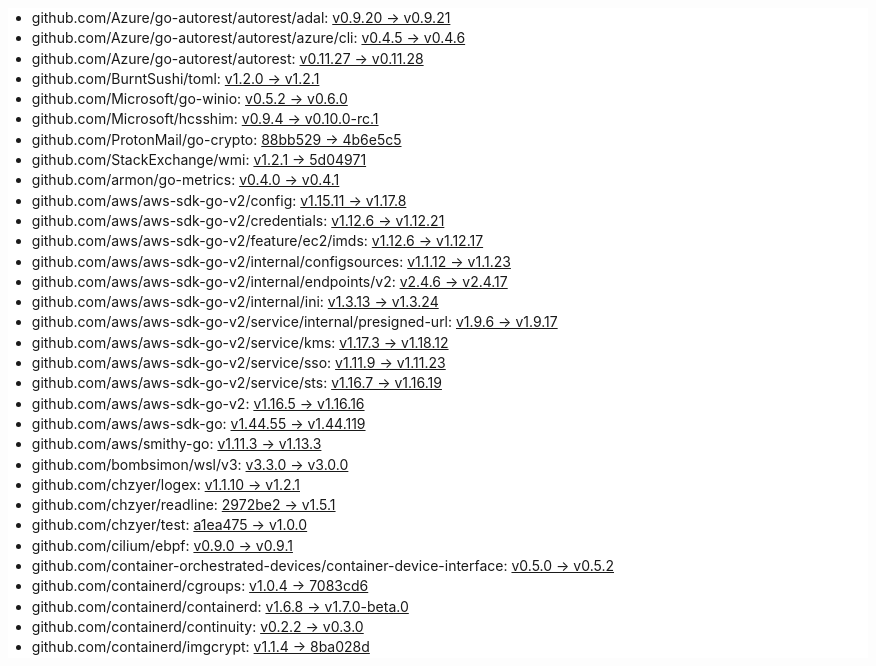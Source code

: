 - github.com/Azure/go-autorest/autorest/adal: [v0.9.20 → v0.9.21](https://github.com/Azure/go-autorest/autorest/adal/compare/v0.9.20...v0.9.21)
- github.com/Azure/go-autorest/autorest/azure/cli: [v0.4.5 → v0.4.6](https://github.com/Azure/go-autorest/autorest/azure/cli/compare/v0.4.5...v0.4.6)
- github.com/Azure/go-autorest/autorest: [v0.11.27 → v0.11.28](https://github.com/Azure/go-autorest/autorest/compare/v0.11.27...v0.11.28)
- github.com/BurntSushi/toml: [v1.2.0 → v1.2.1](https://github.com/BurntSushi/toml/compare/v1.2.0...v1.2.1)
- github.com/Microsoft/go-winio: [v0.5.2 → v0.6.0](https://github.com/Microsoft/go-winio/compare/v0.5.2...v0.6.0)
- github.com/Microsoft/hcsshim: [v0.9.4 → v0.10.0-rc.1](https://github.com/Microsoft/hcsshim/compare/v0.9.4...v0.10.0-rc.1)
- github.com/ProtonMail/go-crypto: [88bb529 → 4b6e5c5](https://github.com/ProtonMail/go-crypto/compare/88bb529...4b6e5c5)
- github.com/StackExchange/wmi: [v1.2.1 → 5d04971](https://github.com/StackExchange/wmi/compare/v1.2.1...5d04971)
- github.com/armon/go-metrics: [v0.4.0 → v0.4.1](https://github.com/armon/go-metrics/compare/v0.4.0...v0.4.1)
- github.com/aws/aws-sdk-go-v2/config: [v1.15.11 → v1.17.8](https://github.com/aws/aws-sdk-go-v2/config/compare/v1.15.11...v1.17.8)
- github.com/aws/aws-sdk-go-v2/credentials: [v1.12.6 → v1.12.21](https://github.com/aws/aws-sdk-go-v2/credentials/compare/v1.12.6...v1.12.21)
- github.com/aws/aws-sdk-go-v2/feature/ec2/imds: [v1.12.6 → v1.12.17](https://github.com/aws/aws-sdk-go-v2/feature/ec2/imds/compare/v1.12.6...v1.12.17)
- github.com/aws/aws-sdk-go-v2/internal/configsources: [v1.1.12 → v1.1.23](https://github.com/aws/aws-sdk-go-v2/internal/configsources/compare/v1.1.12...v1.1.23)
- github.com/aws/aws-sdk-go-v2/internal/endpoints/v2: [v2.4.6 → v2.4.17](https://github.com/aws/aws-sdk-go-v2/internal/endpoints/v2/compare/v2.4.6...v2.4.17)
- github.com/aws/aws-sdk-go-v2/internal/ini: [v1.3.13 → v1.3.24](https://github.com/aws/aws-sdk-go-v2/internal/ini/compare/v1.3.13...v1.3.24)
- github.com/aws/aws-sdk-go-v2/service/internal/presigned-url: [v1.9.6 → v1.9.17](https://github.com/aws/aws-sdk-go-v2/service/internal/presigned-url/compare/v1.9.6...v1.9.17)
- github.com/aws/aws-sdk-go-v2/service/kms: [v1.17.3 → v1.18.12](https://github.com/aws/aws-sdk-go-v2/service/kms/compare/v1.17.3...v1.18.12)
- github.com/aws/aws-sdk-go-v2/service/sso: [v1.11.9 → v1.11.23](https://github.com/aws/aws-sdk-go-v2/service/sso/compare/v1.11.9...v1.11.23)
- github.com/aws/aws-sdk-go-v2/service/sts: [v1.16.7 → v1.16.19](https://github.com/aws/aws-sdk-go-v2/service/sts/compare/v1.16.7...v1.16.19)
- github.com/aws/aws-sdk-go-v2: [v1.16.5 → v1.16.16](https://github.com/aws/aws-sdk-go-v2/compare/v1.16.5...v1.16.16)
- github.com/aws/aws-sdk-go: [v1.44.55 → v1.44.119](https://github.com/aws/aws-sdk-go/compare/v1.44.55...v1.44.119)
- github.com/aws/smithy-go: [v1.11.3 → v1.13.3](https://github.com/aws/smithy-go/compare/v1.11.3...v1.13.3)
- github.com/bombsimon/wsl/v3: [v3.3.0 → v3.0.0](https://github.com/bombsimon/wsl/v3/compare/v3.3.0...v3.0.0)
- github.com/chzyer/logex: [v1.1.10 → v1.2.1](https://github.com/chzyer/logex/compare/v1.1.10...v1.2.1)
- github.com/chzyer/readline: [2972be2 → v1.5.1](https://github.com/chzyer/readline/compare/2972be2...v1.5.1)
- github.com/chzyer/test: [a1ea475 → v1.0.0](https://github.com/chzyer/test/compare/a1ea475...v1.0.0)
- github.com/cilium/ebpf: [v0.9.0 → v0.9.1](https://github.com/cilium/ebpf/compare/v0.9.0...v0.9.1)
- github.com/container-orchestrated-devices/container-device-interface: [v0.5.0 → v0.5.2](https://github.com/container-orchestrated-devices/container-device-interface/compare/v0.5.0...v0.5.2)
- github.com/containerd/cgroups: [v1.0.4 → 7083cd6](https://github.com/containerd/cgroups/compare/v1.0.4...7083cd6)
- github.com/containerd/containerd: [v1.6.8 → v1.7.0-beta.0](https://github.com/containerd/containerd/compare/v1.6.8...v1.7.0-beta.0)
- github.com/containerd/continuity: [v0.2.2 → v0.3.0](https://github.com/containerd/continuity/compare/v0.2.2...v0.3.0)
- github.com/containerd/imgcrypt: [v1.1.4 → 8ba028d](https://github.com/containerd/imgcrypt/compare/v1.1.4...8ba028d)